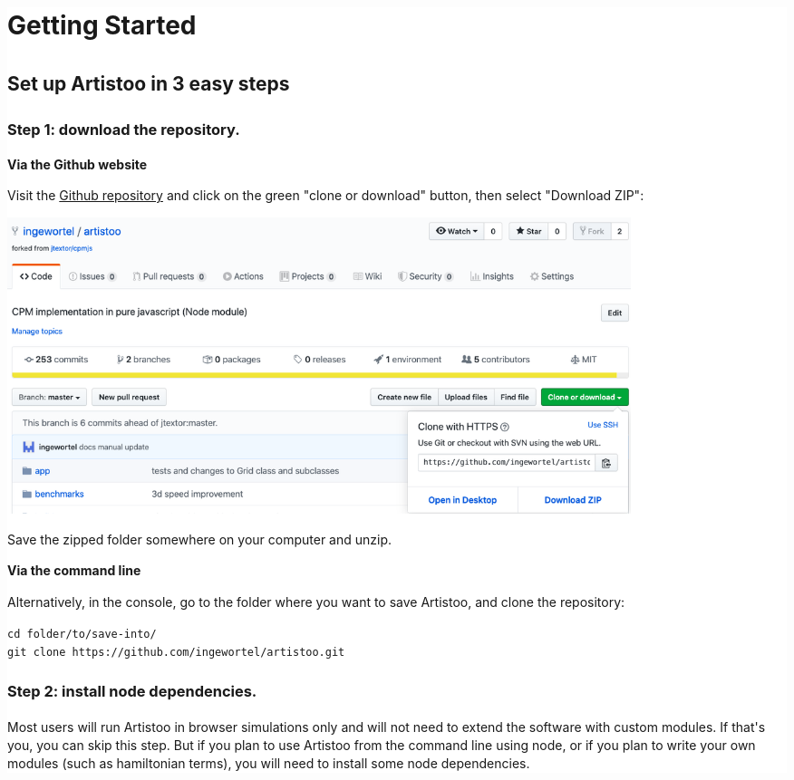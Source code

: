 # Getting Started

## Set up Artistoo in 3 easy steps

### Step 1: download the repository.

**Via the Github website**

Visit the [Github repository](https://github.com/ingewortel/artistoo) and click on the
green "clone or download" button, then select "Download ZIP":

<img class="screen-shot" src="asset/github-repo2.png" width="80%">


Save the zipped folder somewhere on your computer and unzip.

**Via the command line**

Alternatively, in the console, go to the folder where you want to save Artistoo,
and clone the repository:

```$xslt
cd folder/to/save-into/
git clone https://github.com/ingewortel/artistoo.git
```

### Step 2: install node dependencies.

Most users will run Artistoo in browser simulations only and will not need to
extend the software with custom modules. If that's you, you can skip this step.
But if you plan to use Artistoo from the command line using node, or if you plan
to write your own modules (such as hamiltonian terms), you will need to install
some node dependencies.
